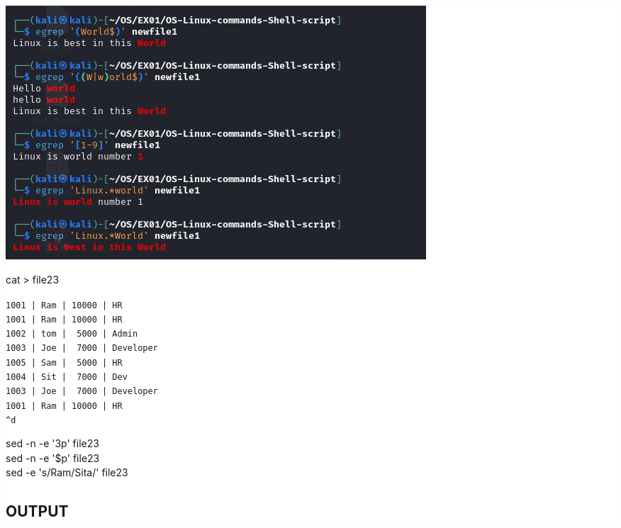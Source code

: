 ![alt text](14.png)


cat > file23
```
1001 | Ram | 10000 | HR
1001 | Ram | 10000 | HR
1002 | tom |  5000 | Admin
1003 | Joe |  7000 | Developer
1005 | Sam |  5000 | HR
1004 | Sit |  7000 | Dev
1003 | Joe |  7000 | Developer
1001 | Ram | 10000 | HR
^d
```

sed -n -e '3p' file23 <br>
sed -n -e '$p' file23 <br>
sed -e 's/Ram/Sita/' file23


## OUTPUT
